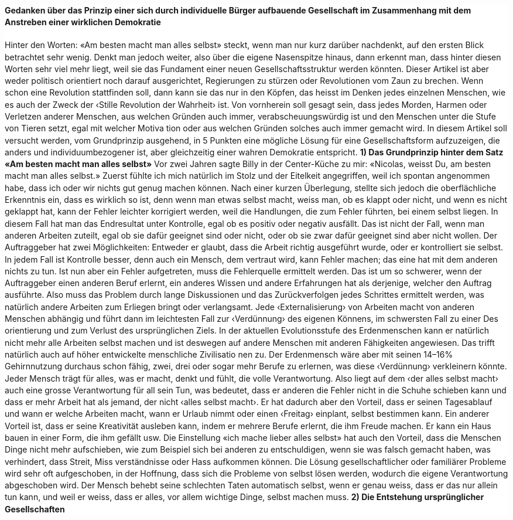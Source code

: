 #### Gedanken über das Prinzip einer sich durch individuelle Bürger aufbauende Gesellschaft im Zusammenhang mit dem Anstreben einer wirklichen Demokratie
Hinter den Worten: «Am besten macht man alles selbst» steckt, wenn man nur kurz darüber nachdenkt, auf den ersten Blick betrachtet sehr wenig. Denkt man jedoch weiter, also über die eigene Nasenspitze hinaus, dann erkennt man, dass hinter diesen Worten sehr viel mehr liegt, weil sie das Fundament einer neuen Gesellschaftsstruktur werden könnten. Dieser Artikel ist aber weder politisch orientiert noch darauf ausgerichtet, Regierungen zu stürzen oder Revolutionen vom Zaun zu brechen. Wenn schon eine Revolution stattfinden soll, dann kann sie das nur in den Köpfen, das heisst im Denken jedes einzelnen Menschen, wie es auch der Zweck der ‹Stille Revolution der Wahrheit› ist. Von vornherein soll gesagt sein, dass jedes Morden, Harmen oder Verletzen anderer Menschen, aus welchen Gründen auch immer, verabscheuungswürdig ist und den Menschen unter die Stufe von Tieren setzt, egal mit welcher Motiva tion oder aus welchen Gründen solches auch immer gemacht wird. In diesem Artikel soll versucht werden, vom Grundprinzip ausgehend, in 5 Punkten eine mögliche Lösung für eine Gesellschaftsform aufzuzeigen, die anders und individuumbezogener ist, aber gleichzeitig einer wahren Demokratie entspricht.
**1) Das Grundprinzip hinter dem Satz «Am besten macht man alles selbst»**
Vor zwei Jahren sagte Billy in der Center-Küche zu mir: «Nicolas, weisst Du, am besten macht man alles selbst.» Zuerst fühlte ich mich natürlich im Stolz und der Eitelkeit angegriffen, weil ich spontan angenommen habe, dass ich oder wir nichts gut genug machen können. Nach einer kurzen Überlegung, stellte sich jedoch die oberflächliche Erkenntnis ein, dass es wirklich so ist, denn wenn man etwas selbst macht, weiss man, ob es klappt oder nicht, und wenn es nicht geklappt hat, kann der Fehler leichter korrigiert werden, weil die Handlungen, die zum Fehler führten, bei einem selbst liegen. In diesem Fall hat man das Endresultat unter Kontrolle, egal ob es positiv oder negativ ausfällt. Das ist nicht der Fall, wenn man anderen Arbeiten zuteilt, egal ob sie dafür geeignet sind oder nicht, oder ob sie zwar dafür geeignet sind aber nicht wollen. Der Auftraggeber hat zwei Möglichkeiten: Entweder er glaubt, dass die Arbeit richtig ausgeführt wurde, oder er kontrolliert sie selbst. In jedem Fall ist Kontrolle besser, denn auch ein Mensch, dem vertraut wird, kann Fehler machen; das eine hat mit dem anderen nichts zu tun. Ist nun aber ein Fehler aufgetreten, muss die Fehlerquelle ermittelt werden. Das ist um so schwerer, wenn der Auftraggeber einen anderen Beruf erlernt, ein anderes Wissen und andere Erfahrungen hat als derjenige, welcher den Auftrag ausführte. Also muss das Problem durch lange Diskussionen und das Zurückverfolgen jedes Schrittes ermittelt werden, was natürlich andere Arbeiten zum Erliegen bringt oder verlangsamt. Jede ‹Externalisierung› von Arbeiten macht von anderen Menschen abhängig und führt dann im leichtesten Fall zur ‹Verdünnung› des eigenen Könnens, im schwersten Fall zu einer Des orientierung und zum Verlust des ursprünglichen Ziels. In der aktuellen Evolutionsstufe des Erdenmenschen kann er natürlich nicht mehr alle Arbeiten selbst machen und ist deswegen auf andere Menschen mit anderen Fähigkeiten angewiesen. Das trifft natürlich auch auf höher entwickelte menschliche Zivilisatio nen zu. Der Erdenmensch wäre aber mit seinen 14–16% Gehirnnutzung durchaus schon fähig, zwei, drei oder sogar mehr Berufe zu erlernen, was diese ‹Verdünnung› verkleinern könnte.
Jeder Mensch trägt für alles, was er macht, denkt und fühlt, die volle Verantwortung. Also liegt auf dem ‹der alles selbst macht› auch eine grosse Verantwortung für all sein Tun, was bedeutet, dass er anderen die Fehler nicht in die Schuhe schieben kann und dass er mehr Arbeit hat als jemand, der nicht ‹alles selbst macht›. Er hat dadurch aber den Vorteil, dass er seinen Tagesablauf und wann er welche Arbeiten macht, wann er Urlaub nimmt oder einen ‹Freitag› einplant, selbst bestimmen kann. Ein anderer Vorteil ist, dass er seine Kreativität ausleben kann, indem er mehrere Berufe erlernt, die ihm Freude machen. Er kann ein Haus bauen in einer Form, die ihm gefällt usw. Die Einstellung «ich mache lieber alles selbst» hat auch den Vorteil, dass die Menschen Dinge nicht mehr aufschieben, wie zum Beispiel sich bei anderen zu entschuldigen, wenn sie was falsch gemacht haben, was verhindert, dass Streit, Miss verständnisse oder Hass aufkommen können. Die Lösung gesellschaftlicher oder familiärer Probleme wird sehr oft aufgeschoben, in der Hoffnung, dass sich die Probleme von selbst lösen werden, wodurch die eigene Verantwortung abgeschoben wird. Der Mensch behebt seine schlechten Taten automatisch selbst, wenn er genau weiss, dass er das nur allein tun kann, und weil er weiss, dass er alles, vor allem wichtige Dinge, selbst machen muss.
**2) Die Entstehung ursprünglicher Gesellschaften**